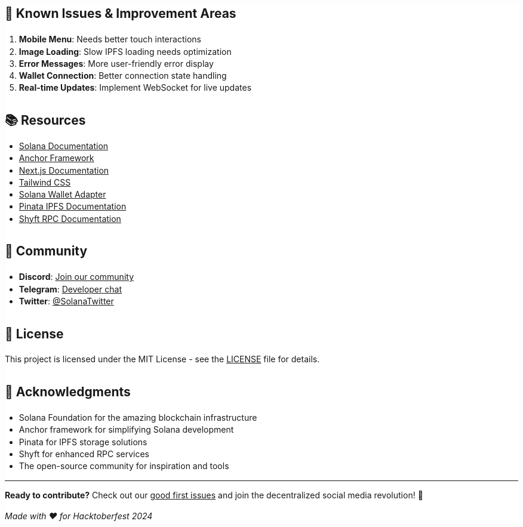 ## 🐛 Known Issues & Improvement Areas

1. **Mobile Menu**: Needs better touch interactions
2. **Image Loading**: Slow IPFS loading needs optimization
3. **Error Messages**: More user-friendly error display
4. **Wallet Connection**: Better connection state handling
5. **Real-time Updates**: Implement WebSocket for live updates

## 📚 Resources

- [Solana Documentation](https://docs.solana.com/)
- [Anchor Framework](https://book.anchor-lang.com/)
- [Next.js Documentation](https://nextjs.org/docs)
- [Tailwind CSS](https://tailwindcss.com/docs)
- [Solana Wallet Adapter](https://github.com/solana-labs/wallet-adapter)
- [Pinata IPFS Documentation](https://docs.pinata.cloud/)
- [Shyft RPC Documentation](https://docs.shyft.to/)

## 🤝 Community

- **Discord**: [Join our community](https://discord.gg/your-server)
- **Telegram**: [Developer chat](https://t.me/your-group)
- **Twitter**: [@SolanaTwitter](https://twitter.com/your-handle)

## 📄 License

This project is licensed under the MIT License - see the [LICENSE](LICENSE) file for details.

## 🙏 Acknowledgments

- Solana Foundation for the amazing blockchain infrastructure
- Anchor framework for simplifying Solana development
- Pinata for IPFS storage solutions
- Shyft for enhanced RPC services
- The open-source community for inspiration and tools

---

**Ready to contribute?** Check out our [good first issues](https://github.com/yourusername/solana-twitter/labels/good%20first%20issue) and join the decentralized social media revolution! 🚀

*Made with ❤️ for Hacktoberfest 2024*